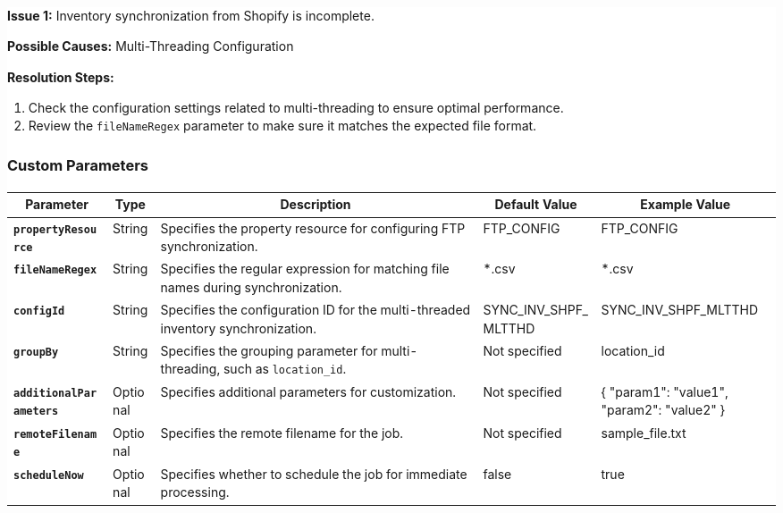 **Issue 1:** Inventory synchronization from Shopify is incomplete.

**Possible Causes:** Multi-Threading Configuration

**Resolution Steps:**
1. Check the configuration settings related to multi-threading to ensure optimal performance.
2. Review the `fileNameRegex` parameter to make sure it matches the expected file format.

### Custom Parameters

| **Parameter**          | **Type** | **Description**                                         | **Default Value** | **Example Value**   |
|------------------------|----------|---------------------------------------------------------|-------------------|---------------------|
| **`propertyResource`** | String   | Specifies the property resource for configuring FTP synchronization. | FTP_CONFIG    | FTP_CONFIG          |
| **`fileNameRegex`**    | String   | Specifies the regular expression for matching file names during synchronization. | *.csv     | *.csv                |
| **`configId`**         | String   | Specifies the configuration ID for the multi-threaded inventory synchronization. | SYNC_INV_SHPF_MLTTHD | SYNC_INV_SHPF_MLTTHD|
| **`groupBy`**          | String   | Specifies the grouping parameter for multi-threading, such as `location_id`. | Not specified | location_id          |
| **`additionalParameters`** | Optional | Specifies additional parameters for customization.     | Not specified     | { "param1": "value1", "param2": "value2" } |
| **`remoteFilename`**   | Optional   | Specifies the remote filename for the job.              | Not specified     | sample_file.txt     |
| **`scheduleNow`**      | Optional  | Specifies whether to schedule the job for immediate processing. | false       | true                |

